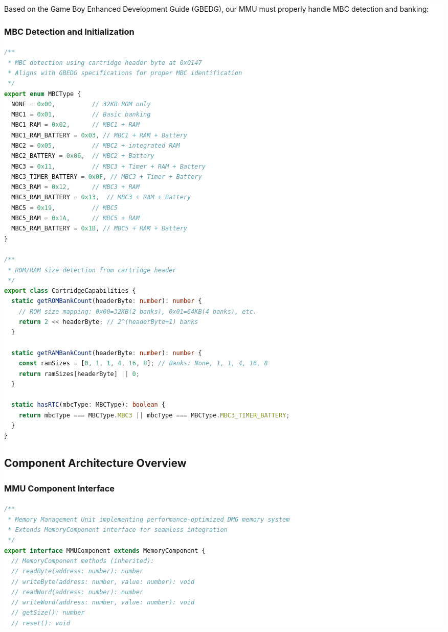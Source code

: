 Based on the Game Boy Enhanced Development Guide (GBEDG), our MMU must properly handle MBC detection and banking:

### MBC Detection and Initialization

```typescript
/**
 * MBC detection using cartridge header byte at 0x0147
 * Aligns with GBEDG specifications for proper MBC identification
 */
export enum MBCType {
  NONE = 0x00,          // 32KB ROM only
  MBC1 = 0x01,          // Basic banking
  MBC1_RAM = 0x02,      // MBC1 + RAM
  MBC1_RAM_BATTERY = 0x03, // MBC1 + RAM + Battery
  MBC2 = 0x05,          // MBC2 + integrated RAM
  MBC2_BATTERY = 0x06,  // MBC2 + Battery
  MBC3 = 0x11,          // MBC3 + Timer + RAM + Battery
  MBC3_TIMER_BATTERY = 0x0F, // MBC3 + Timer + Battery
  MBC3_RAM = 0x12,      // MBC3 + RAM
  MBC3_RAM_BATTERY = 0x13,  // MBC3 + RAM + Battery
  MBC5 = 0x19,          // MBC5
  MBC5_RAM = 0x1A,      // MBC5 + RAM  
  MBC5_RAM_BATTERY = 0x1B, // MBC5 + RAM + Battery
}

/**
 * ROM/RAM size detection from cartridge header
 */
export class CartridgeCapabilities {
  static getROMBankCount(headerByte: number): number {
    // ROM size mapping: 0x00=32KB(2 banks), 0x01=64KB(4 banks), etc.
    return 2 << headerByte; // 2^(headerByte+1) banks
  }

  static getRAMBankCount(headerByte: number): number {
    const ramSizes = [0, 1, 1, 4, 16, 8]; // Banks: None, 1, 1, 4, 16, 8
    return ramSizes[headerByte] || 0;
  }

  static hasRTC(mbcType: MBCType): boolean {
    return mbcType === MBCType.MBC3 || mbcType === MBCType.MBC3_TIMER_BATTERY;
  }
}
```

## Component Architecture Overview

### MMU Component Interface

```typescript
/**
 * Memory Management Unit implementing performance-optimized DMG memory system
 * Extends MemoryComponent interface for seamless integration
 */
export interface MMUComponent extends MemoryComponent {
  // MemoryComponent methods (inherited):
  // readByte(address: number): number
  // writeByte(address: number, value: number): void  
  // readWord(address: number): number
  // writeWord(address: number, value: number): void
  // getSize(): number
  // reset(): void

```